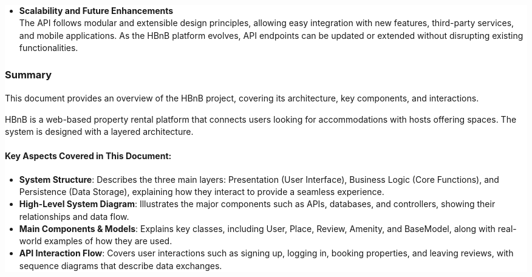 - **Scalability and Future Enhancements**  
  The API follows modular and extensible design principles, allowing easy integration with new features, third-party services, and mobile applications. As the HBnB platform evolves, API endpoints can be updated or extended without disrupting existing functionalities.

### Summary
This document provides an overview of the HBnB project, covering its architecture, key components, and interactions.

HBnB is a web-based property rental platform that connects users looking for accommodations with hosts offering spaces. The system is designed with a layered architecture.

#### Key Aspects Covered in This Document:
- **System Structure**: Describes the three main layers: Presentation (User Interface), Business Logic (Core Functions), and Persistence (Data Storage), explaining how they interact to provide a seamless experience.
- **High-Level System Diagram**: Illustrates the major components such as APIs, databases, and controllers, showing their relationships and data flow.
- **Main Components & Models**: Explains key classes, including User, Place, Review, Amenity, and BaseModel, along with real-world examples of how they are used.
- **API Interaction Flow**: Covers user interactions such as signing up, logging in, booking properties, and leaving reviews, with sequence diagrams that describe data exchanges.

